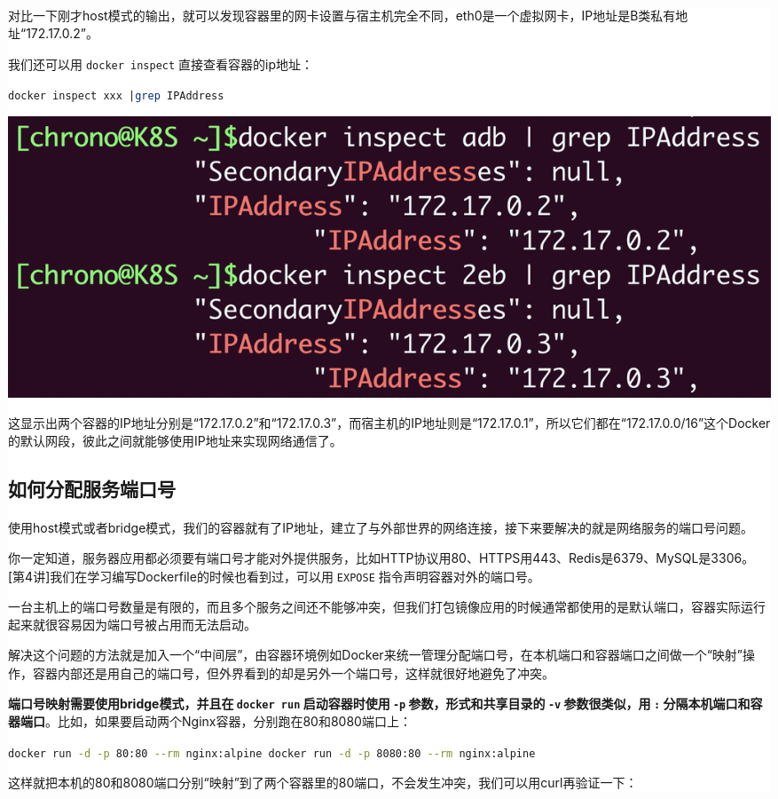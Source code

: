 对比一下刚才host模式的输出，就可以发现容器里的网卡设置与宿主机完全不同，eth0是一个虚拟网卡，IP地址是B类私有地址“172.17.0.2”。

我们还可以用 `docker inspect` 直接查看容器的ip地址：

```perl
docker inspect xxx |grep IPAddress
```

![图片](assets/06_07.png)

这显示出两个容器的IP地址分别是“172.17.0.2”和“172.17.0.3”，而宿主机的IP地址则是“172.17.0.1”，所以它们都在“172.17.0.0/16”这个Docker的默认网段，彼此之间就能够使用IP地址来实现网络通信了。

## 如何分配服务端口号

使用host模式或者bridge模式，我们的容器就有了IP地址，建立了与外部世界的网络连接，接下来要解决的就是网络服务的端口号问题。

你一定知道，服务器应用都必须要有端口号才能对外提供服务，比如HTTP协议用80、HTTPS用443、Redis是6379、MySQL是3306。\[第4讲\]我们在学习编写Dockerfile的时候也看到过，可以用 `EXPOSE` 指令声明容器对外的端口号。

一台主机上的端口号数量是有限的，而且多个服务之间还不能够冲突，但我们打包镜像应用的时候通常都使用的是默认端口，容器实际运行起来就很容易因为端口号被占用而无法启动。

解决这个问题的方法就是加入一个“中间层”，由容器环境例如Docker来统一管理分配端口号，在本机端口和容器端口之间做一个“映射”操作，容器内部还是用自己的端口号，但外界看到的却是另外一个端口号，这样就很好地避免了冲突。

**端口号映射需要使用bridge模式，并且在 `docker run` 启动容器时使用 `-p` 参数，形式和共享目录的 `-v` 参数很类似，用 `:` 分隔本机端口和容器端口**。比如，如果要启动两个Nginx容器，分别跑在80和8080端口上：

```bash
docker run -d -p 80:80 --rm nginx:alpine docker run -d -p 8080:80 --rm nginx:alpine
```

这样就把本机的80和8080端口分别“映射”到了两个容器里的80端口，不会发生冲突，我们可以用curl再验证一下：
